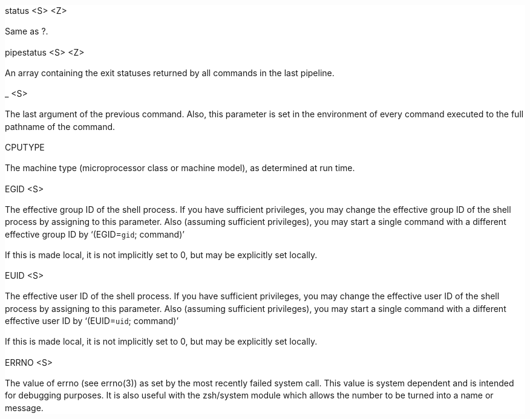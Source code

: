 status \<S> \<Z>

Same as ?.

<span id="index-pipestatus"></span>

pipestatus \<S> \<Z>

An array containing the exit statuses returned by all commands in the
last pipeline.

<span id="index-_005f"></span>

\_ \<S>

The last argument of the previous command. Also, this parameter is set
in the environment of every command executed to the full pathname of the
command.

<span id="index-CPUTYPE"></span>

CPUTYPE

The machine type (microprocessor class or machine model), as determined
at run time.

<span id="index-EGID"></span>

EGID \<S>

The effective group ID of the shell process. If you have sufficient
privileges, you may change the effective group ID of the shell process
by assigning to this parameter. Also (assuming sufficient privileges),
you may start a single command with a different effective group ID by
‘(EGID=`gid`; command)’

If this is made local, it is not implicitly set to 0, but may be
explicitly set locally.

<span id="index-EUID"></span>

EUID \<S>

The effective user ID of the shell process. If you have sufficient
privileges, you may change the effective user ID of the shell process by
assigning to this parameter. Also (assuming sufficient privileges), you
may start a single command with a different effective user ID by
‘(EUID=`uid`; command)’

If this is made local, it is not implicitly set to 0, but may be
explicitly set locally.

<span id="index-ERRNO"></span>

ERRNO \<S>

The value of errno (see errno(3)) as set by the most recently failed
system call. This value is system dependent and is intended for
debugging purposes. It is also useful with the zsh/system module which
allows the number to be turned into a name or message.
